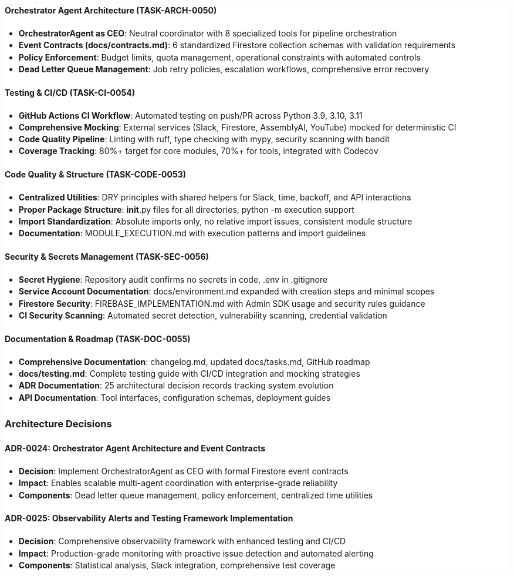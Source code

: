 #### Orchestrator Agent Architecture (TASK-ARCH-0050)
- **OrchestratorAgent as CEO**: Neutral coordinator with 8 specialized tools for pipeline orchestration
- **Event Contracts (docs/contracts.md)**: 6 standardized Firestore collection schemas with validation requirements
- **Policy Enforcement**: Budget limits, quota management, operational constraints with automated controls
- **Dead Letter Queue Management**: Job retry policies, escalation workflows, comprehensive error recovery

#### Testing & CI/CD (TASK-CI-0054)
- **GitHub Actions CI Workflow**: Automated testing on push/PR across Python 3.9, 3.10, 3.11
- **Comprehensive Mocking**: External services (Slack, Firestore, AssemblyAI, YouTube) mocked for deterministic CI
- **Code Quality Pipeline**: Linting with ruff, type checking with mypy, security scanning with bandit
- **Coverage Tracking**: 80%+ target for core modules, 70%+ for tools, integrated with Codecov

#### Code Quality & Structure (TASK-CODE-0053)
- **Centralized Utilities**: DRY principles with shared helpers for Slack, time, backoff, and API interactions
- **Proper Package Structure**: __init__.py files for all directories, python -m execution support
- **Import Standardization**: Absolute imports only, no relative import issues, consistent module structure
- **Documentation**: MODULE_EXECUTION.md with execution patterns and import guidelines

#### Security & Secrets Management (TASK-SEC-0056)
- **Secret Hygiene**: Repository audit confirms no secrets in code, .env in .gitignore
- **Service Account Documentation**: docs/environment.md expanded with creation steps and minimal scopes
- **Firestore Security**: FIREBASE_IMPLEMENTATION.md with Admin SDK usage and security rules guidance
- **CI Security Scanning**: Automated secret detection, vulnerability scanning, credential validation

#### Documentation & Roadmap (TASK-DOC-0055)
- **Comprehensive Documentation**: changelog.md, updated docs/tasks.md, GitHub roadmap
- **docs/testing.md**: Complete testing guide with CI/CD integration and mocking strategies
- **ADR Documentation**: 25 architectural decision records tracking system evolution
- **API Documentation**: Tool interfaces, configuration schemas, deployment guides

### Architecture Decisions

#### ADR-0024: Orchestrator Agent Architecture and Event Contracts
- **Decision**: Implement OrchestratorAgent as CEO with formal Firestore event contracts
- **Impact**: Enables scalable multi-agent coordination with enterprise-grade reliability
- **Components**: Dead letter queue management, policy enforcement, centralized time utilities

#### ADR-0025: Observability Alerts and Testing Framework Implementation  
- **Decision**: Comprehensive observability framework with enhanced testing and CI/CD
- **Impact**: Production-grade monitoring with proactive issue detection and automated alerting
- **Components**: Statistical analysis, Slack integration, comprehensive test coverage
